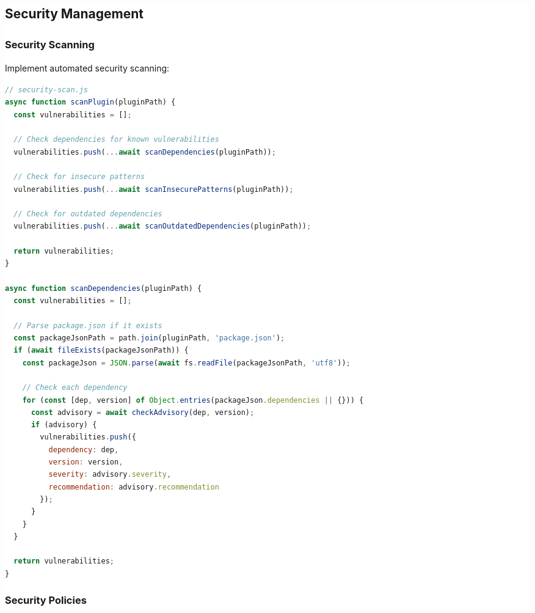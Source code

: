 ## Security Management

### Security Scanning

Implement automated security scanning:

```javascript
// security-scan.js
async function scanPlugin(pluginPath) {
  const vulnerabilities = [];
  
  // Check dependencies for known vulnerabilities
  vulnerabilities.push(...await scanDependencies(pluginPath));
  
  // Check for insecure patterns
  vulnerabilities.push(...await scanInsecurePatterns(pluginPath));
  
  // Check for outdated dependencies
  vulnerabilities.push(...await scanOutdatedDependencies(pluginPath));
  
  return vulnerabilities;
}

async function scanDependencies(pluginPath) {
  const vulnerabilities = [];
  
  // Parse package.json if it exists
  const packageJsonPath = path.join(pluginPath, 'package.json');
  if (await fileExists(packageJsonPath)) {
    const packageJson = JSON.parse(await fs.readFile(packageJsonPath, 'utf8'));
    
    // Check each dependency
    for (const [dep, version] of Object.entries(packageJson.dependencies || {})) {
      const advisory = await checkAdvisory(dep, version);
      if (advisory) {
        vulnerabilities.push({
          dependency: dep,
          version: version,
          severity: advisory.severity,
          recommendation: advisory.recommendation
        });
      }
    }
  }
  
  return vulnerabilities;
}
```

### Security Policies
